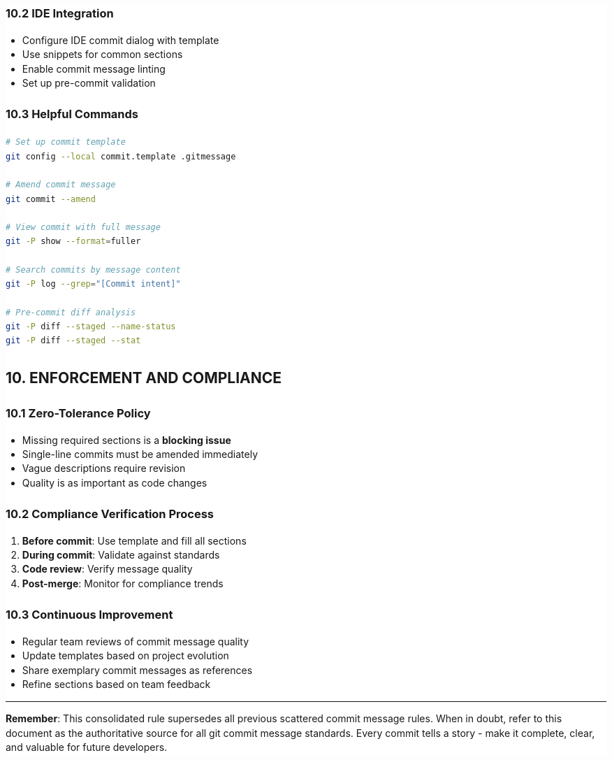 ### 10.2 IDE Integration
- Configure IDE commit dialog with template
- Use snippets for common sections
- Enable commit message linting
- Set up pre-commit validation

### 10.3 Helpful Commands
```bash
# Set up commit template
git config --local commit.template .gitmessage

# Amend commit message
git commit --amend

# View commit with full message
git -P show --format=fuller

# Search commits by message content
git -P log --grep="[Commit intent]"

# Pre-commit diff analysis
git -P diff --staged --name-status
git -P diff --staged --stat
```

## 10. ENFORCEMENT AND COMPLIANCE

### 10.1 Zero-Tolerance Policy
- Missing required sections is a **blocking issue**
- Single-line commits must be amended immediately
- Vague descriptions require revision
- Quality is as important as code changes

### 10.2 Compliance Verification Process
1. **Before commit**: Use template and fill all sections
2. **During commit**: Validate against standards
3. **Code review**: Verify message quality
4. **Post-merge**: Monitor for compliance trends

### 10.3 Continuous Improvement
- Regular team reviews of commit message quality
- Update templates based on project evolution
- Share exemplary commit messages as references
- Refine sections based on team feedback

---

**Remember**: This consolidated rule supersedes all previous scattered commit message rules. When in doubt, refer to this document as the authoritative source for all git commit message standards. Every commit tells a story - make it complete, clear, and valuable for future developers.
